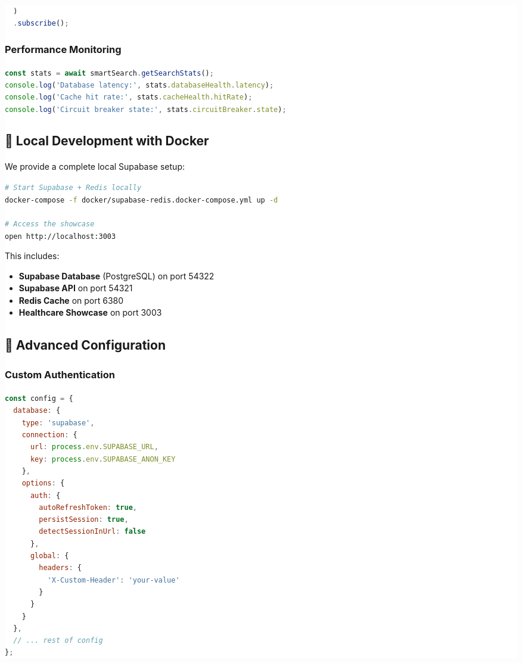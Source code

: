 ```javascript
  )
  .subscribe();
```

### Performance Monitoring

```javascript
const stats = await smartSearch.getSearchStats();
console.log('Database latency:', stats.databaseHealth.latency);
console.log('Cache hit rate:', stats.cacheHealth.hitRate);
console.log('Circuit breaker state:', stats.circuitBreaker.state);
```

## 🐳 Local Development with Docker

We provide a complete local Supabase setup:

```bash
# Start Supabase + Redis locally
docker-compose -f docker/supabase-redis.docker-compose.yml up -d

# Access the showcase
open http://localhost:3003
```

This includes:
- **Supabase Database** (PostgreSQL) on port 54322
- **Supabase API** on port 54321  
- **Redis Cache** on port 6380
- **Healthcare Showcase** on port 3003

## 🔧 Advanced Configuration

### Custom Authentication

```javascript
const config = {
  database: {
    type: 'supabase',
    connection: {
      url: process.env.SUPABASE_URL,
      key: process.env.SUPABASE_ANON_KEY
    },
    options: {
      auth: {
        autoRefreshToken: true,
        persistSession: true,
        detectSessionInUrl: false
      },
      global: {
        headers: {
          'X-Custom-Header': 'your-value'
        }
      }
    }
  },
  // ... rest of config
};
```
